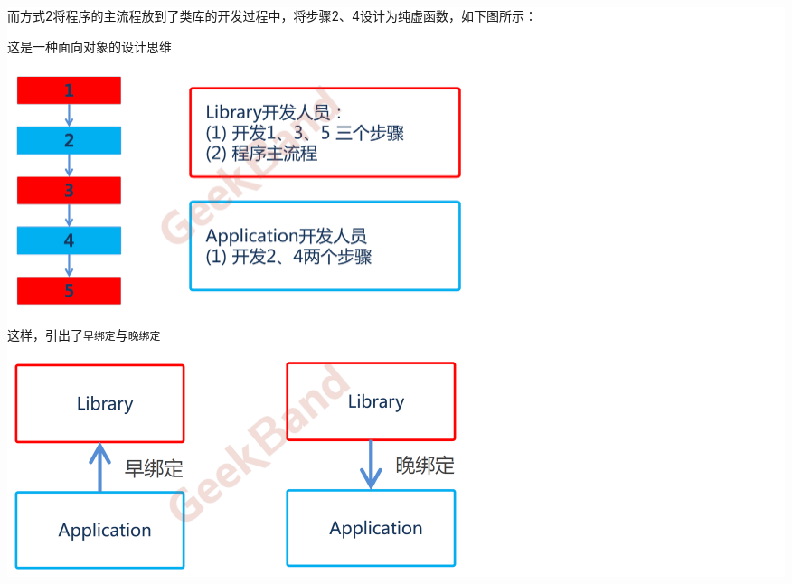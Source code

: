 

而方式2将程序的主流程放到了类库的开发过程中，将步骤2、4设计为纯虚函数，如下图所示：

这是一种面向对象的设计思维

<img src="C++设计模式.assets/image-20211105113458143.png" alt="image-20211105113458143" style="zoom: 50%;" />

这样，引出了`早绑定`与`晚绑定`

<img src="C++设计模式.assets/image-20211105113700806.png" alt="image-20211105113700806" style="zoom:50%;" />
